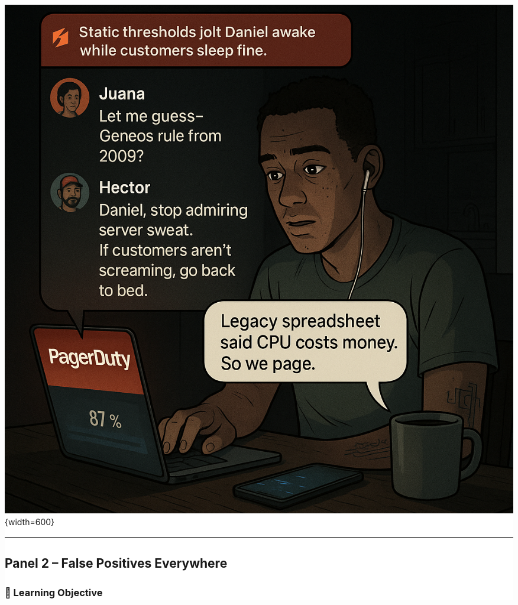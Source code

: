 ![Daniel’s phone lit by red PagerDuty banner in a dark studio apartment; CPU graph hovers at 87 %.](images/ch4_p1_all_night_alarm.png){width=600}

______________________________________________________________________

## Panel 2 – **False Positives Everywhere**

### 🎯 Learning Objective
